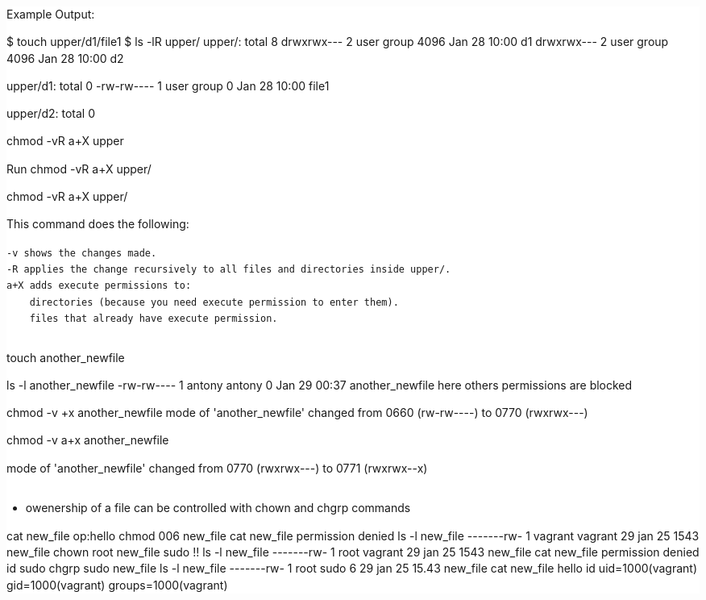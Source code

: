 Example Output:

$ touch upper/d1/file1
$ ls -lR upper/
upper/:
total 8
drwxrwx--- 2 user group 4096 Jan 28 10:00 d1
drwxrwx--- 2 user group 4096 Jan 28 10:00 d2

upper/d1:
total 0
-rw-rw---- 1 user group 0 Jan 28 10:00 file1

upper/d2:
total 0    

chmod -vR a+X upper

 Run chmod -vR a+X upper/

chmod -vR a+X upper/

This command does the following:

    -v shows the changes made.
    -R applies the change recursively to all files and directories inside upper/.
    a+X adds execute permissions to:
        directories (because you need execute permission to enter them).
        files that already have execute permission.
        
        
##
touch another_newfile

ls -l another_newfile
-rw-rw---- 1 antony antony 0 Jan 29 00:37 another_newfile
here others permissions are blocked 

chmod -v +x another_newfile
mode of 'another_newfile' changed from 0660 (rw-rw----) to 0770 (rwxrwx---)



chmod -v a+x another_newfile

mode of 'another_newfile' changed from 0770 (rwxrwx---) to 0771 (rwxrwx--x)

##
* owenership of a file can be controlled with chown and chgrp commands

cat new_file
op:hello
chmod 006 new_file
cat new_file
permission denied
ls -l new_file
-------rw- 1 vagrant vagrant 29 jan 25 1543 new_file
chown root new_file 
sudo !!
ls -l new_file
-------rw- 1 root vagrant 29 jan 25 1543 new_file
cat new_file
permission denied
id
sudo chgrp sudo new_file
ls -l new_file
-------rw- 1 root sudo 6 29 jan 25 15.43 new_file
cat new_file
hello
id
uid=1000(vagrant) gid=1000(vagrant) groups=1000(vagrant)
